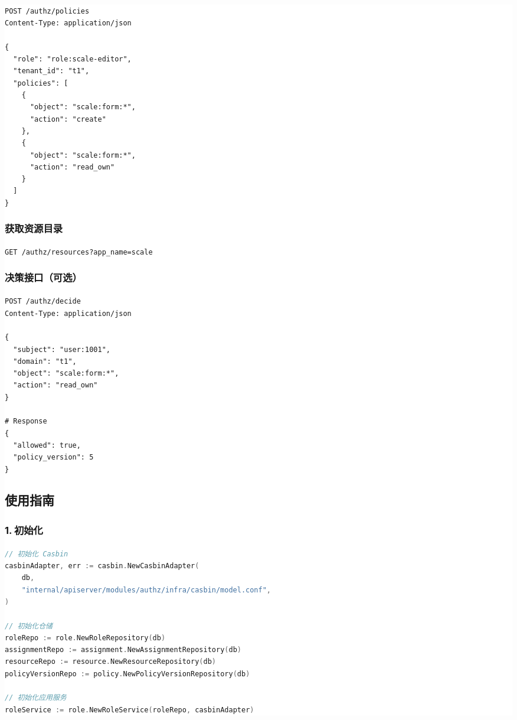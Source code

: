 ```http
POST /authz/policies
Content-Type: application/json

{
  "role": "role:scale-editor",
  "tenant_id": "t1",
  "policies": [
    {
      "object": "scale:form:*",
      "action": "create"
    },
    {
      "object": "scale:form:*",
      "action": "read_own"
    }
  ]
}
```

### 获取资源目录

```http
GET /authz/resources?app_name=scale
```

### 决策接口（可选）

```http
POST /authz/decide
Content-Type: application/json

{
  "subject": "user:1001",
  "domain": "t1",
  "object": "scale:form:*",
  "action": "read_own"
}

# Response
{
  "allowed": true,
  "policy_version": 5
}
```

## 使用指南

### 1. 初始化

```go
// 初始化 Casbin
casbinAdapter, err := casbin.NewCasbinAdapter(
    db, 
    "internal/apiserver/modules/authz/infra/casbin/model.conf",
)

// 初始化仓储
roleRepo := role.NewRoleRepository(db)
assignmentRepo := assignment.NewAssignmentRepository(db)
resourceRepo := resource.NewResourceRepository(db)
policyVersionRepo := policy.NewPolicyVersionRepository(db)

// 初始化应用服务
roleService := role.NewRoleService(roleRepo, casbinAdapter)
```